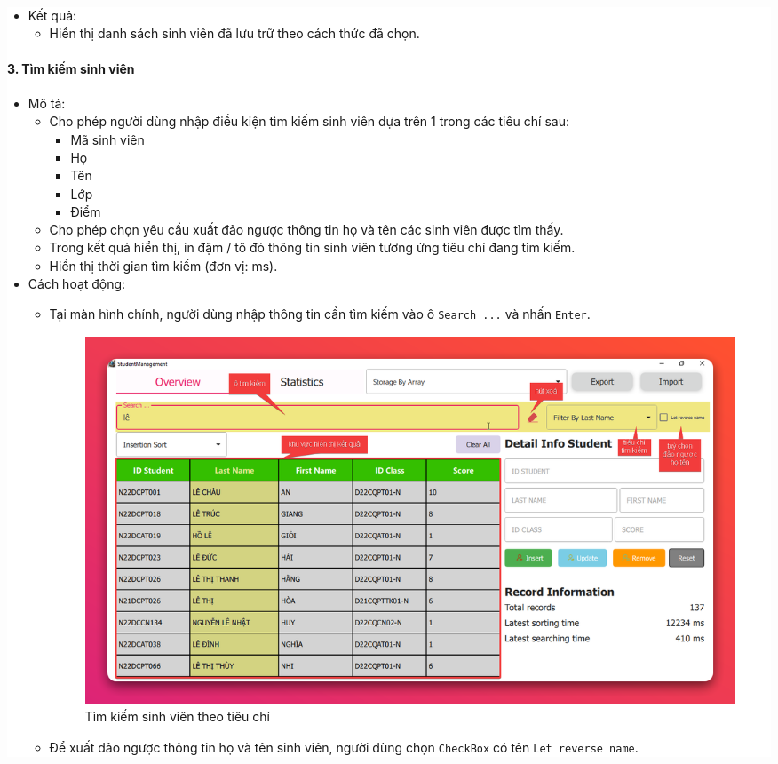 - Kết quả:
  - Hiển thị danh sách sinh viên đã lưu trữ theo cách thức đã chọn.

#### 3. Tìm kiếm sinh viên

- Mô tả:
  - Cho phép người dùng nhập điều kiện tìm kiếm sinh viên dựa trên 1 trong các tiêu chí sau:
    - Mã sinh viên
    - Họ
    - Tên
    - Lớp
    - Điểm
  - Cho phép chọn yêu cầu xuất đảo ngược thông tin họ và tên các sinh viên được tìm thấy.
  - Trong kết quả hiển thị, in đậm / tô đỏ thông tin sinh viên tương ứng tiêu chí đang tìm kiếm.
  - Hiển thị thời gian tìm kiếm (đơn vị: ms).
- Cách hoạt động:
  - Tại màn hình chính, người dùng nhập thông tin cần tìm kiếm vào ô `Search ...` và nhấn `Enter`.
  
    <figure><img src="./assets/images/SearchStudent.png" alt="SearchStudent"><figcaption>Tìm kiếm sinh viên theo tiêu chí</figcaption></figure>
  
  - Để xuất đảo ngược thông tin họ và tên sinh viên, người dùng chọn `CheckBox` có tên `Let reverse name`.
